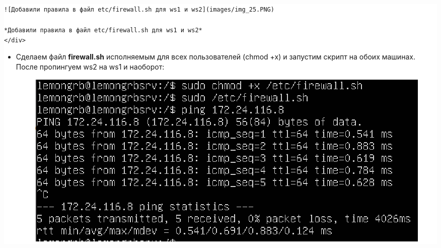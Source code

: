     ![Добавили правила в файл etc/firewall.sh для ws1 и ws2](images/img_25.PNG)

    *Добавили правила в файл etc/firewall.sh для ws1 и ws2*
    </div>
  
  * Сделаем файл **firewall.sh** исполняемым для всех пользователей (chmod +x) и запустим скрипт на обоих машинах. После пропингуем ws2 на ws1 и наоборот:
    <div align=center>

    ![ws2 (172.24.116.8) пингуется](images/img_26.PNG)

